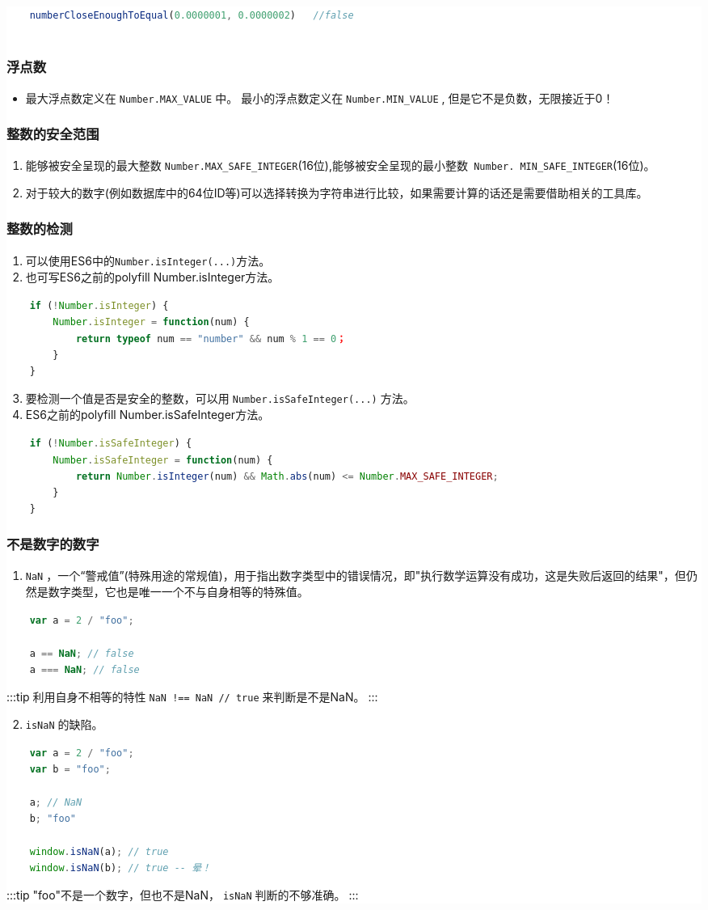 ```javascript
	numberCloseEnoughToEqual(0.0000001, 0.0000002)   //false
	
```

### 浮点数
+ 最大浮点数定义在 `Number.MAX_VALUE` 中。 最小的浮点数定义在 `Number.MIN_VALUE` , 但是它不是负数，无限接近于0！

### 整数的安全范围

1. 能够被安全呈现的最大整数 `Number.MAX_SAFE_INTEGER`(16位),能够被安全呈现的最小整数` Number. MIN_SAFE_INTEGER`(16位)。

2. 对于较大的数字(例如数据库中的64位ID等)可以选择转换为字符串进行比较，如果需要计算的话还是需要借助相关的工具库。

### 整数的检测

1. 可以使用ES6中的`Number.isInteger(...)`方法。
2. 也可写ES6之前的polyfill Number.isInteger方法。

```javascript
	if (!Number.isInteger) {
		Number.isInteger = function(num) {
			return typeof num == "number" && num % 1 == 0；
		}
	}
```

3. 要检测一个值是否是安全的整数，可以用 `Number.isSafeInteger(...)` 方法。
4. ES6之前的polyfill Number.isSafeInteger方法。

```javascript 
	if (!Number.isSafeInteger) {
		Number.isSafeInteger = function(num) {
			return Number.isInteger(num) && Math.abs(num) <= Number.MAX_SAFE_INTEGER;
		}
	}
```

### 不是数字的数字
1. `NaN` ，一个“警戒值”(特殊用途的常规值)，用于指出数字类型中的错误情况，即"执行数学运算没有成功，这是失败后返回的结果"，但仍然是数字类型，它也是唯一一个不与自身相等的特殊值。

```javascript
	var a = 2 / "foo";
	
	a == NaN; // false
	a === NaN; // false
```
:::tip
利用自身不相等的特性 `NaN !== NaN // true` 来判断是不是NaN。
:::

2. `isNaN` 的缺陷。

```javascript
	var a = 2 / "foo";
	var b = "foo";
	
	a; // NaN
	b; "foo"
	
	window.isNaN(a); // true
	window.isNaN(b); // true -- 晕！
```
:::tip
"foo"不是一个数字，但也不是NaN， `isNaN` 判断的不够准确。
:::
